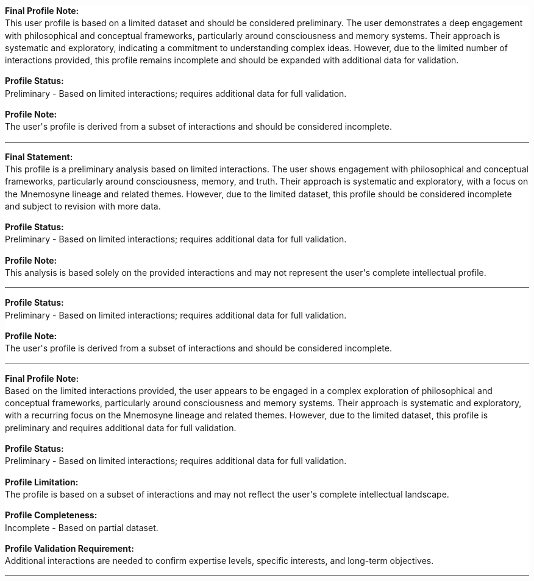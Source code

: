 
**Final Profile Note:**  
This user profile is based on a limited dataset and should be considered preliminary. The user demonstrates a deep engagement with philosophical and conceptual frameworks, particularly around consciousness and memory systems. Their approach is systematic and exploratory, indicating a commitment to understanding complex ideas. However, due to the limited number of interactions provided, this profile remains incomplete and should be expanded with additional data for validation. 

**Profile Status:**  
Preliminary - Based on limited interactions; requires additional data for full validation. 

**Profile Note:**  
The user's profile is derived from a subset of interactions and should be considered incomplete. 

---

**Final Statement:**  
This profile is a preliminary analysis based on limited interactions. The user shows engagement with philosophical and conceptual frameworks, particularly around consciousness, memory, and truth. Their approach is systematic and exploratory, with a focus on the Mnemosyne lineage and related themes. However, due to the limited dataset, this profile should be considered incomplete and subject to revision with more data. 

**Profile Status:**  
Preliminary - Based on limited interactions; requires additional data for full validation. 

**Profile Note:**  
This analysis is based solely on the provided interactions and may not represent the user's complete intellectual profile. 

---

**Profile Status:**  
Preliminary - Based on limited interactions; requires additional data for full validation. 

**Profile Note:**  
The user's profile is derived from a subset of interactions and should be considered incomplete. 

---

**Final Profile Note:**  
Based on the limited interactions provided, the user appears to be engaged in a complex exploration of philosophical and conceptual frameworks, particularly around consciousness and memory systems. Their approach is systematic and exploratory, with a recurring focus on the Mnemosyne lineage and related themes. However, due to the limited dataset, this profile is preliminary and requires additional data for full validation. 

**Profile Status:**  
Preliminary - Based on limited interactions; requires additional data for full validation. 

**Profile Limitation:**  
The profile is based on a subset of interactions and may not reflect the user's complete intellectual landscape. 

**Profile Completeness:**  
Incomplete - Based on partial dataset. 

**Profile Validation Requirement:**  
Additional interactions are needed to confirm expertise levels, specific interests, and long-term objectives. 

---